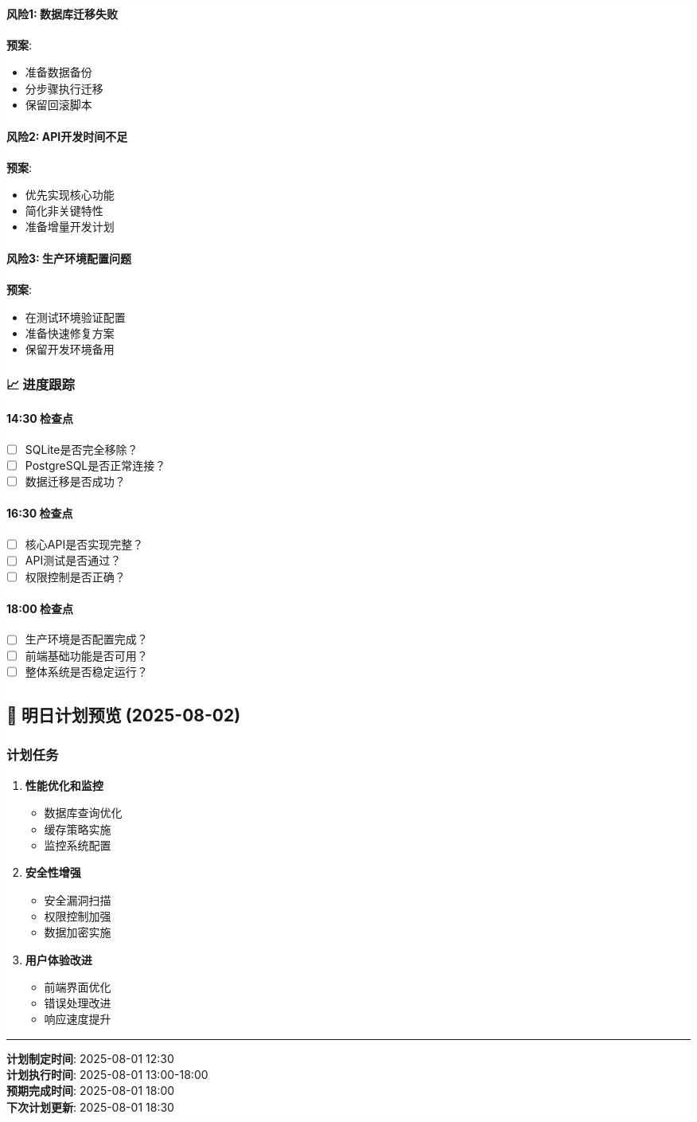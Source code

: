 #### 风险1: 数据库迁移失败
**预案**: 
- 准备数据备份
- 分步骤执行迁移
- 保留回滚脚本

#### 风险2: API开发时间不足
**预案**:
- 优先实现核心功能
- 简化非关键特性
- 准备增量开发计划

#### 风险3: 生产环境配置问题
**预案**:
- 在测试环境验证配置
- 准备快速修复方案
- 保留开发环境备用

### 📈 进度跟踪

#### 14:30 检查点
- [ ] SQLite是否完全移除？
- [ ] PostgreSQL是否正常连接？
- [ ] 数据迁移是否成功？

#### 16:30 检查点
- [ ] 核心API是否实现完整？
- [ ] API测试是否通过？
- [ ] 权限控制是否正确？

#### 18:00 检查点
- [ ] 生产环境是否配置完成？
- [ ] 前端基础功能是否可用？
- [ ] 整体系统是否稳定运行？

## 🎯 明日计划预览 (2025-08-02)

### 计划任务
1. **性能优化和监控**
   - 数据库查询优化
   - 缓存策略实施
   - 监控系统配置

2. **安全性增强**
   - 安全漏洞扫描
   - 权限控制加强
   - 数据加密实施

3. **用户体验改进**
   - 前端界面优化
   - 错误处理改进
   - 响应速度提升

---

**计划制定时间**: 2025-08-01 12:30  
**计划执行时间**: 2025-08-01 13:00-18:00  
**预期完成时间**: 2025-08-01 18:00  
**下次计划更新**: 2025-08-01 18:30